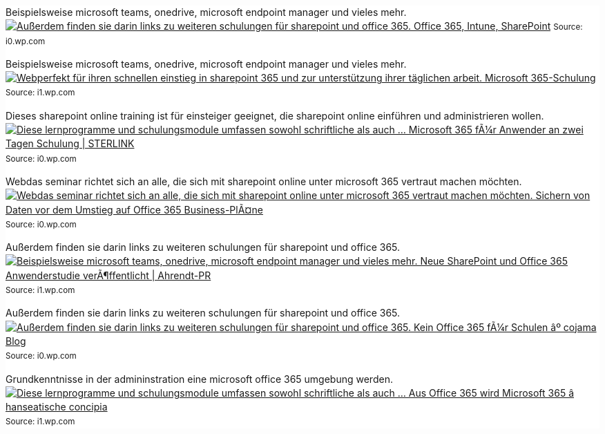 Beispielsweise microsoft teams, onedrive, microsoft endpoint manager und vieles mehr.
[![Außerdem finden sie darin links zu weiteren schulungen für sharepoint und office 365. Office 365, Intune, SharePoint](https://i1.wp.com/tse4.mm.bing.net/th?id=OIP.HumL0uNi_hQEiBGKWMoIbwHaFZ&amp;pid=15.1 "Office 365, Intune, SharePoint")](https://i0.wp.com/static.wixstatic.com/media/aa4ae30bf05e8f1c0a889ba79888793e.jpg/v1/fill/w_706,h_515,al_c,q_85,usm_0.66_1.00_0.01/aa4ae30bf05e8f1c0a889ba79888793e.jpg)
<small>Source: i0.wp.com</small>

Beispielsweise microsoft teams, onedrive, microsoft endpoint manager und vieles mehr.
[![Webperfekt für ihren schnellen einstieg in sharepoint 365 und zur unterstützung ihrer täglichen arbeit. Microsoft 365-Schulung](https://i1.wp.com/tse2.mm.bing.net/th?id=OIP.L1OsIqpM7c8i5U2zu6o4GQAAAA&amp;pid=15.1 "Microsoft 365-Schulung")](https://i1.wp.com/support.content.office.net/de-de/media/1d196503-7c57-4d35-b646-fc426a27de07.png)
<small>Source: i1.wp.com</small>

Dieses sharepoint online training ist für einsteiger geeignet, die sharepoint online einführen und administrieren wollen.
[![Diese lernprogramme und schulungsmodule umfassen sowohl schriftliche als auch … Microsoft 365 fÃ¼r Anwender an zwei Tagen Schulung | STERLINK](https://i0.wp.com/tse3.mm.bing.net/th?id=OIP.p8Z75hWRp8XHbQQcofD10wHaFj&amp;pid=15.1 "Microsoft 365 fÃ¼r Anwender an zwei Tagen Schulung | STERLINK")](https://i0.wp.com/sterlink.de/wp-content/uploads/2021/10/210429_Schulungen_Admin.jpg)
<small>Source: i0.wp.com</small>

Webdas seminar richtet sich an alle, die sich mit sharepoint online unter microsoft 365 vertraut machen möchten.
[![Webdas seminar richtet sich an alle, die sich mit sharepoint online unter microsoft 365 vertraut machen möchten. Sichern von Daten vor dem Umstieg auf Office 365 Business-PlÃ¤ne](https://i1.wp.com/tse2.mm.bing.net/th?id=OIP.v9AQWODWSHUEaB3XpUOWuQAAAA&amp;pid=15.1 "Sichern von Daten vor dem Umstieg auf Office 365 Business-PlÃ¤ne")](https://i0.wp.com/support.content.office.net/de-de/media/346f7906-4820-4ca8-8a89-cadbca4204f3.png)
<small>Source: i0.wp.com</small>

Außerdem finden sie darin links zu weiteren schulungen für sharepoint und office 365.
[![Beispielsweise microsoft teams, onedrive, microsoft endpoint manager und vieles mehr. Neue SharePoint und Office 365 Anwenderstudie verÃ¶ffentlicht | Ahrendt-PR](https://i1.wp.com/tse3.mm.bing.net/th?id=OIP.ijN5kwQsqzH5GR5GsCkwawAAAA&amp;pid=15.1 "Neue SharePoint und Office 365 Anwenderstudie verÃ¶ffentlicht | Ahrendt-PR")](https://i1.wp.com/ahrendt-pr.de/wp-content/uploads/2019/07/Cover_SharepointStudie2018.png)
<small>Source: i1.wp.com</small>

Außerdem finden sie darin links zu weiteren schulungen für sharepoint und office 365.
[![Außerdem finden sie darin links zu weiteren schulungen für sharepoint und office 365. Kein Office 365 fÃ¼r Schulen âº cojama Blog](https://i1.wp.com/tse2.mm.bing.net/th?id=OIP.-bHQ4zfFmgYhsmBgSlcDawAAAA&amp;pid=15.1 "Kein Office 365 fÃ¼r Schulen âº cojama Blog")](https://i0.wp.com/www.cojama-hosting.com/blog/wp-content/uploads/2019/07/Kein_O365_an_Schulen.png)
<small>Source: i0.wp.com</small>

Grundkenntnisse in der admininstration eine microsoft office 365 umgebung werden.
[![Diese lernprogramme und schulungsmodule umfassen sowohl schriftliche als auch … Aus Office 365 wird Microsoft 365 â hanseatische concipia](https://i1.wp.com/tse3.mm.bing.net/th?id=OIP.Cr9lbd6RMA7rZLKJ4IjRNAHaB2&amp;pid=15.1 "Aus Office 365 wird Microsoft 365 â hanseatische concipia")](https://i1.wp.com/hanseatische-concipia.de/wp-content/uploads/2019/02/Office-Schulung2.jpg)
<small>Source: i1.wp.com</small>
